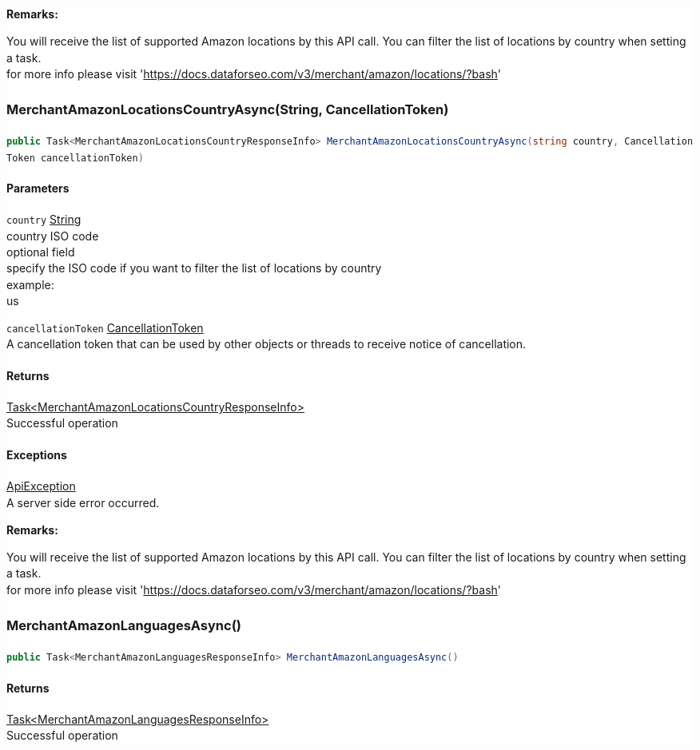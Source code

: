 **Remarks:**

You will receive the list of supported Amazon locations by this API call. You can filter the list of locations by country when setting a task.
 <br>for more info please visit 'https://docs.dataforseo.com/v3/merchant/amazon/locations/?bash'

### **MerchantAmazonLocationsCountryAsync(String, CancellationToken)**

```csharp
public Task<MerchantAmazonLocationsCountryResponseInfo> MerchantAmazonLocationsCountryAsync(string country, CancellationToken cancellationToken)
```

#### Parameters

`country` [String](https://docs.microsoft.com/en-us/dotnet/api/system.string)<br>
country ISO code
 <br>optional field
 <br>specify the ISO code if you want to filter the list of locations by country
 <br>example:
 <br>us

`cancellationToken` [CancellationToken](https://docs.microsoft.com/en-us/dotnet/api/system.threading.cancellationtoken)<br>
A cancellation token that can be used by other objects or threads to receive notice of cancellation.

#### Returns

[Task&lt;MerchantAmazonLocationsCountryResponseInfo&gt;](./dataforseo.client.models.responses.merchantamazonlocationscountryresponseinfo.md)<br>
Successful operation

#### Exceptions

[ApiException](./dataforseo.client.models.apiexception.md)<br>
A server side error occurred.

**Remarks:**

You will receive the list of supported Amazon locations by this API call. You can filter the list of locations by country when setting a task.
 <br>for more info please visit 'https://docs.dataforseo.com/v3/merchant/amazon/locations/?bash'

### **MerchantAmazonLanguagesAsync()**

```csharp
public Task<MerchantAmazonLanguagesResponseInfo> MerchantAmazonLanguagesAsync()
```

#### Returns

[Task&lt;MerchantAmazonLanguagesResponseInfo&gt;](./dataforseo.client.models.responses.merchantamazonlanguagesresponseinfo.md)<br>
Successful operation

